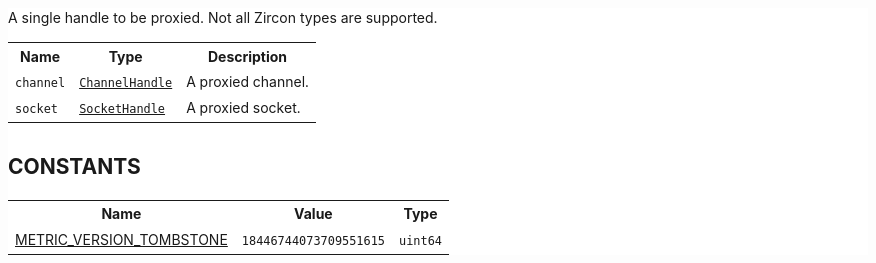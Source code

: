  A single handle to be proxied.
 Not all Zircon types are supported.

<table>
    <tr><th>Name</th><th>Type</th><th>Description</th></tr><tr>
            <td><code>channel</code></td>
            <td>
                <code><a class='link' href='../fuchsia.overnet.protocol/index.html#ChannelHandle'>ChannelHandle</a></code>
            </td>
            <td> A proxied channel.
</td>
        </tr><tr>
            <td><code>socket</code></td>
            <td>
                <code><a class='link' href='../fuchsia.overnet.protocol/index.html#SocketHandle'>SocketHandle</a></code>
            </td>
            <td> A proxied socket.
</td>
        </tr></table>





## **CONSTANTS**



<table>
    <tr><th>Name</th><th>Value</th><th>Type</th></tr><tr>
            <td><a href="https://fuchsia.googlesource.com/fuchsia/+/master/sdk/fidl/fuchsia.overnet.protocol/routing.fidl#9">METRIC_VERSION_TOMBSTONE</a></td>
            <td>
                    <code>18446744073709551615</code>
                </td>
                <td><code>uint64</code></td>
        </tr>
    
</table>

